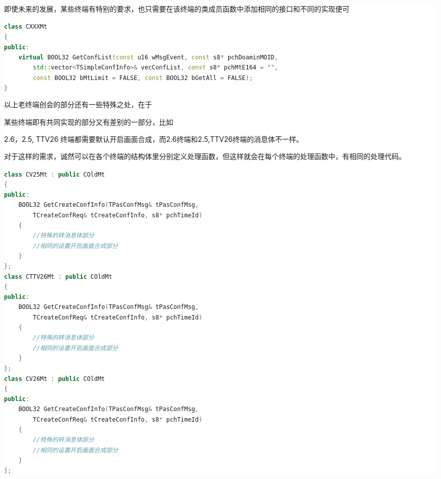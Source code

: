 

即使未来的发展，某些终端有特别的要求，也只需要在该终端的类成员函数中添加相同的接口和不同的实现便可

```c++
class CXXXMt
{
public:
  	virtual BOOL32 GetConfList(const u16 wMsgEvent, const s8* pchDoaminMOID,
		std::vector<TSimpleConfInfo>& vecConfList, const s8* pchMtE164 = "", 
		const BOOL32 bMtLimit = FALSE, const BOOL32 bGetAll = FALSE);
}
```



以上老终端创会的部分还有一些特殊之处，在于

某些终端即有共同实现的部分又有差别的一部分，比如

2.6，2.5, TTV26 终端都需要默认开启画面合成，而2.6终端和2.5,TTV26终端的消息体不一样。

对于这样的需求，诚然可以在各个终端的结构体里分别定义处理函数，但这样就会在每个终端的处理函数中，有相同的处理代码。

```c++
class CV25Mt : public COldMt
{
public:
	BOOL32 GetCreateConfInfo(TPasConfMsg& tPasConfMsg,
		TCreateConfReq& tCreateConfInfo, s8* pchTimeId)
    {
    	//特殊的转消息体部分
      	//相同的设置开启画面合成部分
    }
};
class CTTV26Mt : public COldMt
{
public:
	BOOL32 GetCreateConfInfo(TPasConfMsg& tPasConfMsg,
		TCreateConfReq& tCreateConfInfo, s8* pchTimeId)
    {
    	//特殊的转消息体部分
      	//相同的设置开启画面合成部分
    }
};
class CV26Mt : public COldMt
{
public:
	BOOL32 GetCreateConfInfo(TPasConfMsg& tPasConfMsg,
		TCreateConfReq& tCreateConfInfo, s8* pchTimeId)
    {
    	//特殊的转消息体部分
      	//相同的设置开启画面合成部分
    }
};
```
